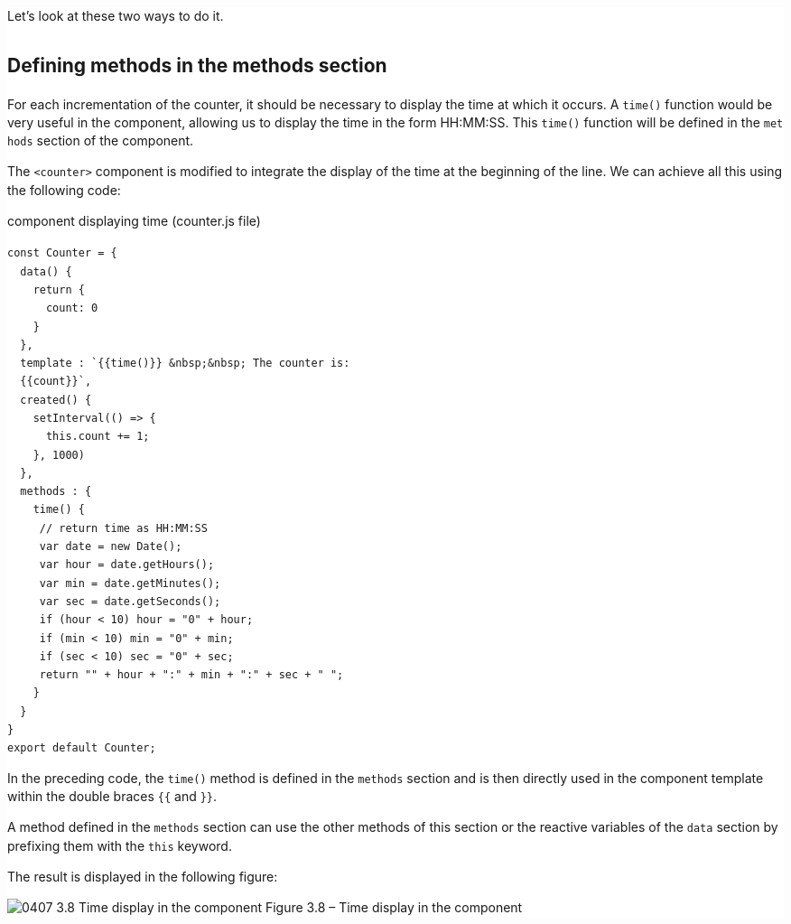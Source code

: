 Let’s look at these two ways to do it.

## Defining methods in the methods section

For each incrementation of the counter, it should be necessary to display the time at which it occurs. A `time()` function would be very useful in the component, allowing us to display the time in the form HH:MM:SS. This `time()` function will be defined in the `methods` section of the component.

The `<counter>` component is modified to integrate the display of the time at the beginning of the line. We can achieve all this using the following code:

<counter> component displaying time (counter.js file)

```
const Counter = {
  data() {
    return {
      count: 0
    }
  },
  template : `{{time()}} &nbsp;&nbsp; The counter is: 
  {{count}}`,
  created() {
    setInterval(() => {
      this.count += 1;
    }, 1000)
  },
  methods : {
    time() {
     // return time as HH:MM:SS
     var date = new Date();
     var hour = date.getHours();
     var min = date.getMinutes();
     var sec = date.getSeconds();
     if (hour < 10) hour = "0" + hour;
     if (min < 10) min = "0" + min;
     if (sec < 10) sec = "0" + sec;
     return "" + hour + ":" + min + ":" + sec + " ";
    }
  }
}
export default Counter;
```

In the preceding code, the `time()` method is defined in the `methods` section and is then directly used in the component template within the double braces `{{` and `}}`.

A method defined in the `methods` section can use the other methods of this section or the reactive variables of the `data` section by prefixing them with the `this` keyword.

The result is displayed in the following figure:

![ 0407 3.8 Time display in the component ](/packtpub/javascript_from_frontend_to_backend_img/0407_3.8_time_display_in_the_component.webp
)
Figure 3.8 – Time display in the component
